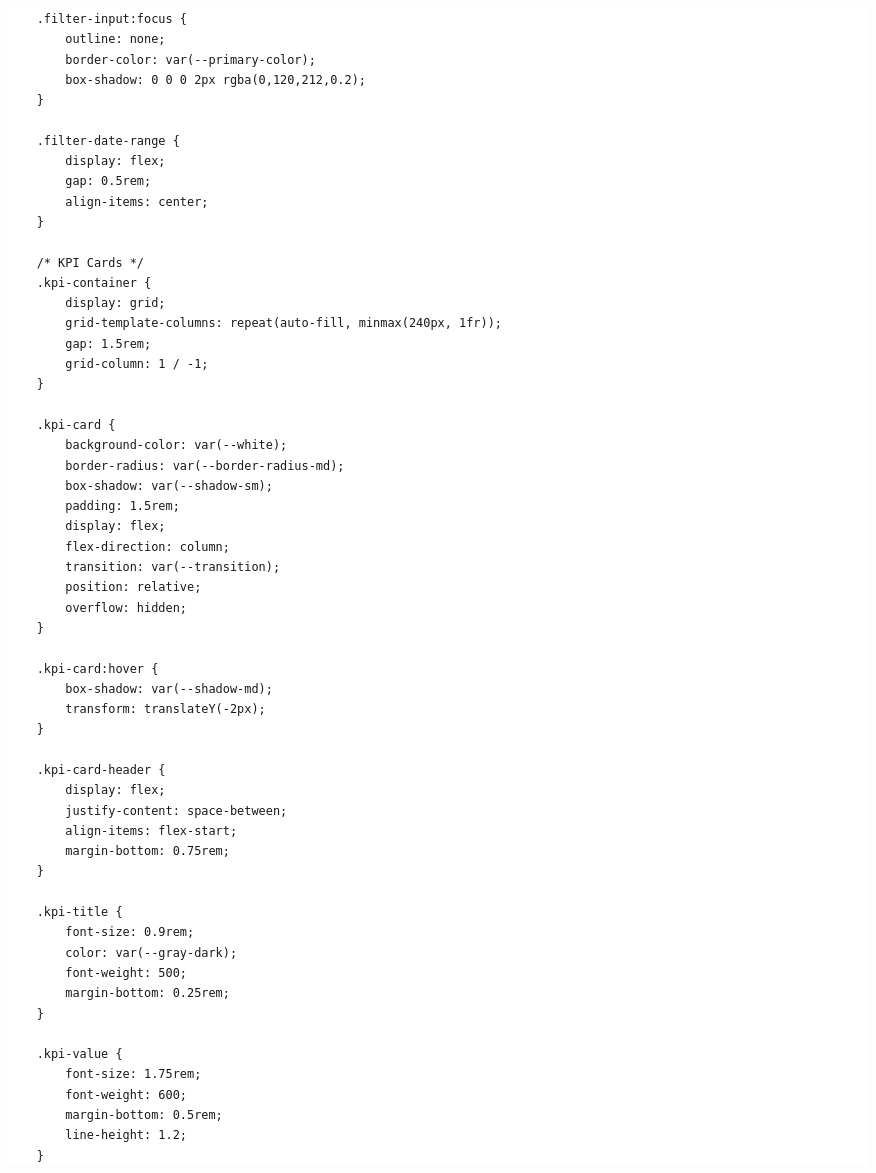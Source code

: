        .filter-input:focus {
            outline: none;
            border-color: var(--primary-color);
            box-shadow: 0 0 0 2px rgba(0,120,212,0.2);
        }

        .filter-date-range {
            display: flex;
            gap: 0.5rem;
            align-items: center;
        }

        /* KPI Cards */
        .kpi-container {
            display: grid;
            grid-template-columns: repeat(auto-fill, minmax(240px, 1fr));
            gap: 1.5rem;
            grid-column: 1 / -1;
        }

        .kpi-card {
            background-color: var(--white);
            border-radius: var(--border-radius-md);
            box-shadow: var(--shadow-sm);
            padding: 1.5rem;
            display: flex;
            flex-direction: column;
            transition: var(--transition);
            position: relative;
            overflow: hidden;
        }

        .kpi-card:hover {
            box-shadow: var(--shadow-md);
            transform: translateY(-2px);
        }

        .kpi-card-header {
            display: flex;
            justify-content: space-between;
            align-items: flex-start;
            margin-bottom: 0.75rem;
        }

        .kpi-title {
            font-size: 0.9rem;
            color: var(--gray-dark);
            font-weight: 500;
            margin-bottom: 0.25rem;
        }

        .kpi-value {
            font-size: 1.75rem;
            font-weight: 600;
            margin-bottom: 0.5rem;
            line-height: 1.2;
        }

